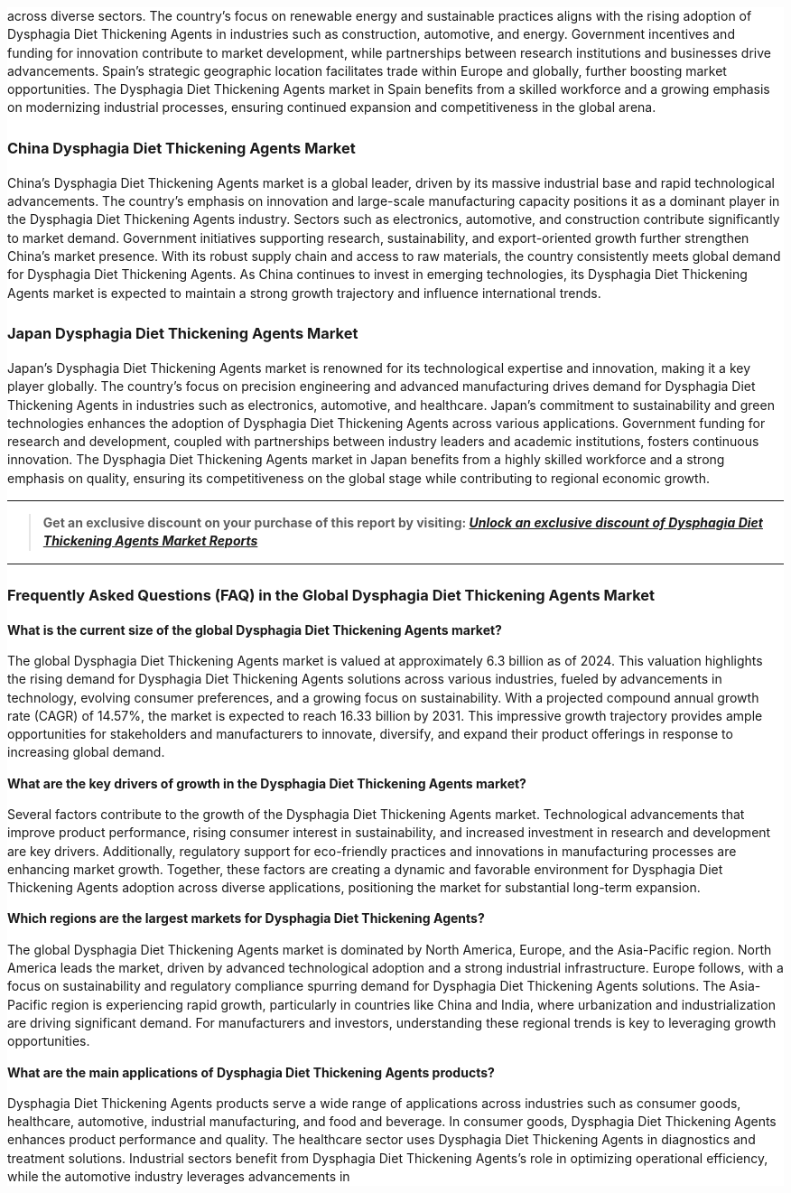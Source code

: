across diverse sectors. The country&rsquo;s focus on renewable energy and sustainable practices aligns with the rising adoption of Dysphagia Diet Thickening Agents in industries such as construction, automotive, and energy. Government incentives and funding for innovation contribute to market development, while partnerships between research institutions and businesses drive advancements. Spain&rsquo;s strategic geographic location facilitates trade within Europe and globally, further boosting market opportunities. The Dysphagia Diet Thickening Agents market in Spain benefits from a skilled workforce and a growing emphasis on modernizing industrial processes, ensuring continued expansion and competitiveness in the global arena.</p><h3>China Dysphagia Diet Thickening Agents Market</h3><p>China&rsquo;s Dysphagia Diet Thickening Agents market is a global leader, driven by its massive industrial base and rapid technological advancements. The country&rsquo;s emphasis on innovation and large-scale manufacturing capacity positions it as a dominant player in the Dysphagia Diet Thickening Agents industry. Sectors such as electronics, automotive, and construction contribute significantly to market demand. Government initiatives supporting research, sustainability, and export-oriented growth further strengthen China&rsquo;s market presence. With its robust supply chain and access to raw materials, the country consistently meets global demand for Dysphagia Diet Thickening Agents. As China continues to invest in emerging technologies, its Dysphagia Diet Thickening Agents market is expected to maintain a strong growth trajectory and influence international trends.</p><h3>Japan Dysphagia Diet Thickening Agents Market</h3><p>Japan&rsquo;s Dysphagia Diet Thickening Agents market is renowned for its technological expertise and innovation, making it a key player globally. The country&rsquo;s focus on precision engineering and advanced manufacturing drives demand for Dysphagia Diet Thickening Agents in industries such as electronics, automotive, and healthcare. Japan&rsquo;s commitment to sustainability and green technologies enhances the adoption of Dysphagia Diet Thickening Agents across various applications. Government funding for research and development, coupled with partnerships between industry leaders and academic institutions, fosters continuous innovation. The Dysphagia Diet Thickening Agents market in Japan benefits from a highly skilled workforce and a strong emphasis on quality, ensuring its competitiveness on the global stage while contributing to regional economic growth.</p><hr /><blockquote><p><strong>Get an exclusive discount on your purchase of this report by visiting: <em><a href="://marketresearchpulse.com/ask-for-discount/30584?utm_source=Github&amp;utm_medium=0111">Unlock an exclusive discount of Dysphagia Diet Thickening Agents Market Reports</a></em>&nbsp;</strong></p></blockquote><hr /><h3>Frequently Asked Questions (FAQ) in the Global Dysphagia Diet Thickening Agents Market</h3><p><strong>What is the current size of the global Dysphagia Diet Thickening Agents market?</strong></p><p>The global Dysphagia Diet Thickening Agents market is valued at approximately 6.3 billion as of 2024. This valuation highlights the rising demand for Dysphagia Diet Thickening Agents solutions across various industries, fueled by advancements in technology, evolving consumer preferences, and a growing focus on sustainability. With a projected compound annual growth rate (CAGR) of 14.57%, the market is expected to reach 16.33 billion by 2031. This impressive growth trajectory provides ample opportunities for stakeholders and manufacturers to innovate, diversify, and expand their product offerings in response to increasing global demand.</p><p><strong>What are the key drivers of growth in the Dysphagia Diet Thickening Agents market?</strong></p><p>Several factors contribute to the growth of the Dysphagia Diet Thickening Agents market. Technological advancements that improve product performance, rising consumer interest in sustainability, and increased investment in research and development are key drivers. Additionally, regulatory support for eco-friendly practices and innovations in manufacturing processes are enhancing market growth. Together, these factors are creating a dynamic and favorable environment for Dysphagia Diet Thickening Agents adoption across diverse applications, positioning the market for substantial long-term expansion.</p><p><strong>Which regions are the largest markets for Dysphagia Diet Thickening Agents?</strong></p><p>The global Dysphagia Diet Thickening Agents market is dominated by North America, Europe, and the Asia-Pacific region. North America leads the market, driven by advanced technological adoption and a strong industrial infrastructure. Europe follows, with a focus on sustainability and regulatory compliance spurring demand for Dysphagia Diet Thickening Agents solutions. The Asia-Pacific region is experiencing rapid growth, particularly in countries like China and India, where urbanization and industrialization are driving significant demand. For manufacturers and investors, understanding these regional trends is key to leveraging growth opportunities.</p><p><strong>What are the main applications of Dysphagia Diet Thickening Agents products?</strong></p><p>Dysphagia Diet Thickening Agents products serve a wide range of applications across industries such as consumer goods, healthcare, automotive, industrial manufacturing, and food and beverage. In consumer goods, Dysphagia Diet Thickening Agents enhances product performance and quality. The healthcare sector uses Dysphagia Diet Thickening Agents in diagnostics and treatment solutions. Industrial sectors benefit from Dysphagia Diet Thickening Agents&rsquo;s role in optimizing operational efficiency, while the automotive industry leverages advancements in